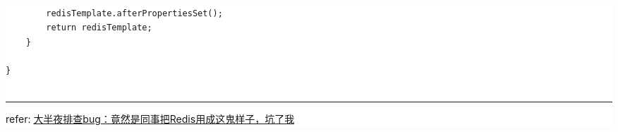 ```
        redisTemplate.afterPropertiesSet();
        return redisTemplate;
    }
 
}
 
```

---
refer:
[大半夜排查bug：竟然是同事把Redis用成这鬼样子，坑了我](https://mp.weixin.qq.com/s/m4mquHozppME92Vmb_LqIQ)
<disqus/>


